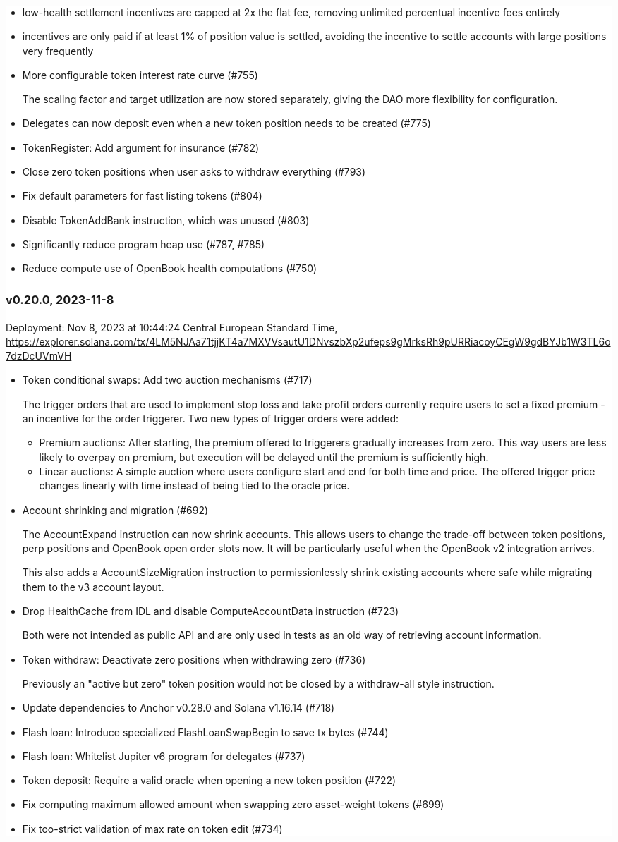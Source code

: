   - low-health settlement incentives are capped at 2x the flat fee, removing
    unlimited percentual incentive fees entirely
  - incentives are only paid if at least 1% of position value is settled,
    avoiding the incentive to settle accounts with large positions very frequently

- More configurable token interest rate curve (#755)

  The scaling factor and target utilization are now stored separately, giving the
  DAO more flexibility for configuration.

- Delegates can now deposit even when a new token position needs to be created (#775)
- TokenRegister: Add argument for insurance (#782)
- Close zero token positions when user asks to withdraw everything (#793)
- Fix default parameters for fast listing tokens (#804)
- Disable TokenAddBank instruction, which was unused (#803)
- Significantly reduce program heap use (#787, #785)
- Reduce compute use of OpenBook health computations (#750)

### v0.20.0, 2023-11-8

Deployment: Nov 8, 2023 at 10:44:24 Central European Standard Time, https://explorer.solana.com/tx/4LM5NJAa71tjjKT4a7MXVVsautU1DNvszbXp2ufeps9gMrksRh9pURRiacoyCEgW9gdBYJb1W3TL6o7dzDcUVmVH

- Token conditional swaps: Add two auction mechanisms (#717)

  The trigger orders that are used to implement stop loss and take profit orders
  currently require users to set a fixed premium - an incentive for the order
  triggerer. Two new types of trigger orders were added:

  - Premium auctions: After starting, the premium offered to triggerers gradually
    increases from zero. This way users are less likely to overpay on premium,
    but execution will be delayed until the premium is sufficiently high.
  - Linear auctions: A simple auction where users configure start and end for
    both time and price. The offered trigger price changes linearly with time
    instead of being tied to the oracle price.

- Account shrinking and migration (#692)

  The AccountExpand instruction can now shrink accounts. This allows users to
  change the trade-off between token positions, perp positions and OpenBook open
  order slots now. It will be particularly useful when the OpenBook v2 integration
  arrives.

  This also adds a AccountSizeMigration instruction to permissionlessly shrink
  existing accounts where safe while migrating them to the v3 account layout.

- Drop HealthCache from IDL and disable ComputeAccountData instruction (#723)

  Both were not intended as public API and are only used in tests as an old
  way of retrieving account information.

- Token withdraw: Deactivate zero positions when withdrawing zero (#736)

  Previously an "active but zero" token position would not be closed by a
  withdraw-all style instruction.

- Update dependencies to Anchor v0.28.0 and Solana v1.16.14 (#718)
- Flash loan: Introduce specialized FlashLoanSwapBegin to save tx bytes (#744)
- Flash loan: Whitelist Jupiter v6 program for delegates (#737)
- Token deposit: Require a valid oracle when opening a new token position (#722)
- Fix computing maximum allowed amount when swapping zero asset-weight tokens (#699)
- Fix too-strict validation of max rate on token edit (#734)
